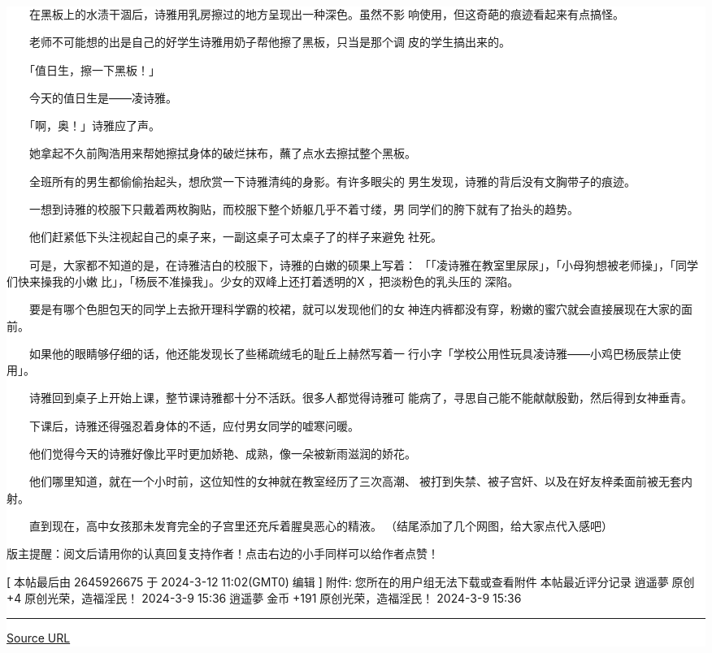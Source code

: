 　　在黑板上的水渍干涸后，诗雅用乳房擦过的地方呈现出一种深色。虽然不影
响使用，但这奇葩的痕迹看起来有点搞怪。

　　老师不可能想的出是自己的好学生诗雅用奶子帮他擦了黑板，只当是那个调
皮的学生搞出来的。

　　「值日生，擦一下黑板！」

　　今天的值日生是——凌诗雅。

　　「啊，奥！」诗雅应了声。

　　她拿起不久前陶浩用来帮她擦拭身体的破烂抹布，蘸了点水去擦拭整个黑板。

　　全班所有的男生都偷偷抬起头，想欣赏一下诗雅清纯的身影。有许多眼尖的
男生发现，诗雅的背后没有文胸带子的痕迹。

　　一想到诗雅的校服下只戴着两枚胸贴，而校服下整个娇躯几乎不着寸缕，男
同学们的胯下就有了抬头的趋势。

　　他们赶紧低下头注视起自己的桌子来，一副这桌子可太桌子了的样子来避免
社死。

　　可是，大家都不知道的是，在诗雅洁白的校服下，诗雅的白嫩的硕果上写着：
「「凌诗雅在教室里尿尿」，「小母狗想被老师操」，「同学们快来操我的小嫩
比」，「杨辰不准操我」。少女的双峰上还打着透明的X ，把淡粉色的乳头压的
深陷。

　　要是有哪个色胆包天的同学上去掀开理科学霸的校裙，就可以发现他们的女
神连内裤都没有穿，粉嫩的蜜穴就会直接展现在大家的面前。

　　如果他的眼睛够仔细的话，他还能发现长了些稀疏绒毛的耻丘上赫然写着一
行小字「学校公用性玩具凌诗雅——小鸡巴杨辰禁止使用」。

　　诗雅回到桌子上开始上课，整节课诗雅都十分不活跃。很多人都觉得诗雅可
能病了，寻思自己能不能献献殷勤，然后得到女神垂青。

　　下课后，诗雅还得强忍着身体的不适，应付男女同学的嘘寒问暖。

　　他们觉得今天的诗雅好像比平时更加娇艳、成熟，像一朵被新雨滋润的娇花。

　　他们哪里知道，就在一个小时前，这位知性的女神就在教室经历了三次高潮、
被打到失禁、被子宫奸、以及在好友梓柔面前被无套内射。

　　直到现在，高中女孩那未发育完全的子宫里还充斥着腥臭恶心的精液。
（结尾添加了几个网图，给大家点代入感吧）

版主提醒：阅文后请用你的认真回复支持作者！点击右边的小手同样可以给作者点赞！

[ 本帖最后由 2645926675 于 2024-3-12 11:02(GMT0) 编辑 ]
附件: 您所在的用户组无法下载或查看附件
本帖最近评分记录
逍遥夢 原创 +4 原创光荣，造福淫民！ 2024-3-9 15:36
逍遥夢 金币 +191 原创光荣，造福淫民！ 2024-3-9 15:36

---
[Source URL](https://sis001.com/forum/viewthread.php?tid=11877838)
